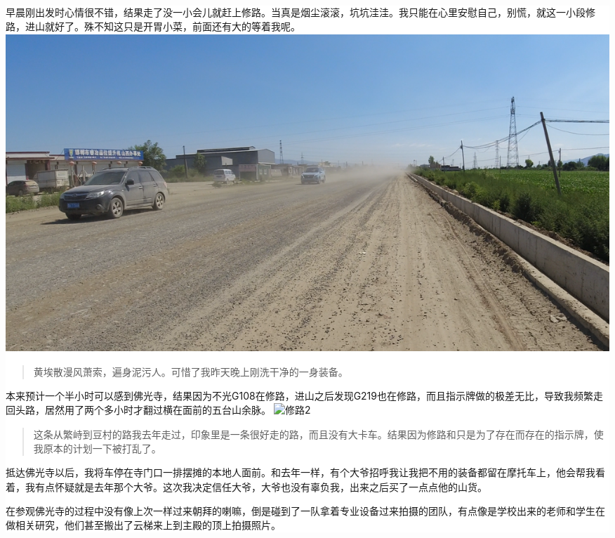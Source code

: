 早晨刚出发时心情很不错，结果走了没一小会儿就赶上修路。当真是烟尘滚滚，坑坑洼洼。我只能在心里安慰自己，别慌，就这一小段修路，进山就好了。殊不知这只是开胃小菜，前面还有大的等着我呢。
![修路1](/pic/20240615/Snipaste_2024-06-15_22-39-04.png)
>黄埃散漫风萧索，遍身泥污人。可惜了我昨天晚上刚洗干净的一身装备。

本来预计一个半小时可以感到佛光寺，结果因为不光G108在修路，进山之后发现G219也在修路，而且指示牌做的极差无比，导致我频繁走回头路，居然用了两个多小时才翻过横在面前的五台山余脉。
![修路2](/pic/20240615/Snipaste_2024-06-15_22-44-30.png)
>这条从繁峙到豆村的路我去年走过，印象里是一条很好走的路，而且没有大卡车。结果因为修路和只是为了存在而存在的指示牌，使我原本的计划一下被打乱了。

抵达佛光寺以后，我将车停在寺门口一排摆摊的本地人面前。和去年一样，有个大爷招呼我让我把不用的装备都留在摩托车上，他会帮我看着，我有点怀疑就是去年那个大爷。这次我决定信任大爷，大爷也没有辜负我，出来之后买了一点点他的山货。

在参观佛光寺的过程中没有像上次一样过来朝拜的喇嘛，倒是碰到了一队拿着专业设备过来拍摄的团队，有点像是学校出来的老师和学生在做相关研究，他们甚至搬出了云梯来上到主殿的顶上拍摄照片。